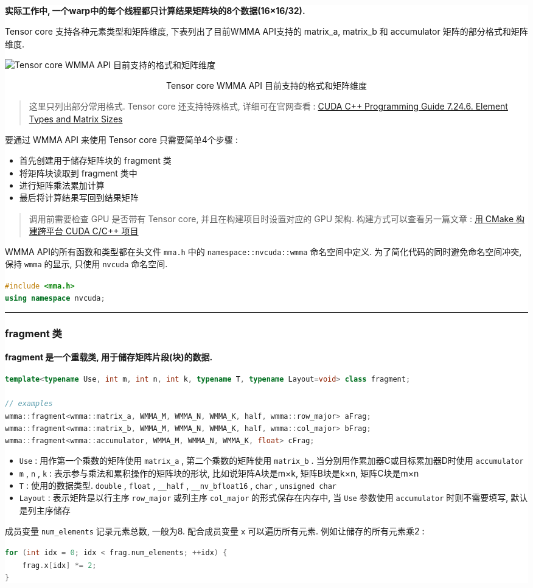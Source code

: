 **实际工作中, 一个warp中的每个线程都只计算结果矩阵块的8个数据(16×16/32).**

Tensor core 支持各种元素类型和矩阵维度, 下表列出了目前WMMA API支持的 matrix_a, matrix_b 和 accumulator 矩阵的部分格式和矩阵维度.

![Tensor core WMMA API 目前支持的格式和矩阵维度](/img/CUDA_编程使用_Tensor_core_详解/Tensor%20core%20WMMA%20API%20目前支持的格式和矩阵维度.png)
<p style="text-align:center">Tensor core WMMA API 目前支持的格式和矩阵维度</p>

> 这里只列出部分常用格式.
> Tensor core 还支持特殊格式, 详细可在官网查看 :
> [CUDA C++ Programming Guide 7.24.6. Element Types and Matrix Sizes](https://docs.nvidia.com/cuda/cuda-c-programming-guide/index.html#element-types-and-matrix-sizes)

要通过 WMMA API 来使用 Tensor core 只需要简单4个步骤 :

- 首先创建用于储存矩阵块的 fragment 类
- 将矩阵块读取到 fragment 类中
- 进行矩阵乘法累加计算
- 最后将计算结果写回到结果矩阵

> 调用前需要检查 GPU 是否带有 Tensor core, 并且在构建项目时设置对应的 GPU 架构.
> 构建方式可以查看另一篇文章 : [用 CMake 构建跨平台 CUDA C/C++ 项目](https://zhuanlan.zhihu.com/p/701581020)

WMMA API的所有函数和类型都在头文件 `mma.h` 中的 `namespace::nvcuda::wmma` 命名空间中定义.
为了简化代码的同时避免命名空间冲突, 保持 `wmma` 的显示, 只使用 `nvcuda` 命名空间.

```C++
#include <mma.h>
using namespace nvcuda;
```

---

### fragment 类

**fragment 是一个重载类, 用于储存矩阵片段(块)的数据.**

```C++
template<typename Use, int m, int n, int k, typename T, typename Layout=void> class fragment;

// examples
wmma::fragment<wmma::matrix_a, WMMA_M, WMMA_N, WMMA_K, half, wmma::row_major> aFrag;
wmma::fragment<wmma::matrix_b, WMMA_M, WMMA_N, WMMA_K, half, wmma::col_major> bFrag;
wmma::fragment<wmma::accumulator, WMMA_M, WMMA_N, WMMA_K, float> cFrag;
```

- `Use` : 用作第一个乘数的矩阵使用 `matrix_a` , 第二个乘数的矩阵使用 `matrix_b` . 当分别用作累加器C或目标累加器D时使用
  `accumulator`
- `m` , `n` , `k` : 表示参与乘法和累积操作的矩阵块的形状, 比如说矩阵A块是m×k, 矩阵B块是k×n, 矩阵C块是m×n
- `T` : 使用的数据类型. `double` , `float` , `__half` , `__nv_bfloat16` , `char` , `unsigned char`
- `Layout` : 表示矩阵是以行主序 `row_major` 或列主序 `col_major` 的形式保存在内存中, 当 `Use` 参数使用 `accumulator`
  时则不需要填写,
  默认是列主序储存

成员变量 `num_elements` 记录元素总数, 一般为8. 配合成员变量 `x` 可以遍历所有元素. 例如让储存的所有元素乘2 :

```C++
for (int idx = 0; idx < frag.num_elements; ++idx) {
    frag.x[idx] *= 2;
}
```
